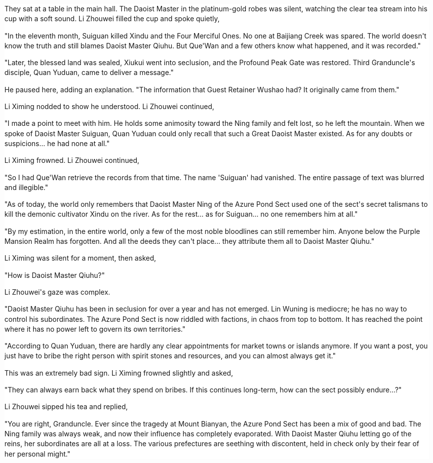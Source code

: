 They sat at a table in the main hall. The Daoist Master in the platinum-gold robes was silent, watching the clear tea stream into his cup with a soft sound. Li Zhouwei filled the cup and spoke quietly,

"In the eleventh month, Suiguan killed Xindu and the Four Merciful Ones. No one at Baijiang Creek was spared. The world doesn't know the truth and still blames Daoist Master Qiuhu. But Que'Wan and a few others know what happened, and it was recorded."

"Later, the blessed land was sealed, Xiukui went into seclusion, and the Profound Peak Gate was restored. Third Granduncle's disciple, Quan Yuduan, came to deliver a message."

He paused here, adding an explanation. "The information that Guest Retainer Wushao had? It originally came from them."

Li Ximing nodded to show he understood. Li Zhouwei continued,

"I made a point to meet with him. He holds some animosity toward the Ning family and felt lost, so he left the mountain. When we spoke of Daoist Master Suiguan, Quan Yuduan could only recall that such a Great Daoist Master existed. As for any doubts or suspicions... he had none at all."

Li Ximing frowned. Li Zhouwei continued,

"So I had Que'Wan retrieve the records from that time. The name 'Suiguan' had vanished. The entire passage of text was blurred and illegible."

"As of today, the world only remembers that Daoist Master Ning of the Azure Pond Sect used one of the sect's secret talismans to kill the demonic cultivator Xindu on the river. As for the rest... as for Suiguan... no one remembers him at all."

"By my estimation, in the entire world, only a few of the most noble bloodlines can still remember him. Anyone below the Purple Mansion Realm has forgotten. And all the deeds they can't place... they attribute them all to Daoist Master Qiuhu."

Li Ximing was silent for a moment, then asked,

"How is Daoist Master Qiuhu?"

Li Zhouwei's gaze was complex.

"Daoist Master Qiuhu has been in seclusion for over a year and has not emerged. Lin Wuning is mediocre; he has no way to control his subordinates. The Azure Pond Sect is now riddled with factions, in chaos from top to bottom. It has reached the point where it has no power left to govern its own territories."

"According to Quan Yuduan, there are hardly any clear appointments for market towns or islands anymore. If you want a post, you just have to bribe the right person with spirit stones and resources, and you can almost always get it."

This was an extremely bad sign. Li Ximing frowned slightly and asked,

"They can always earn back what they spend on bribes. If this continues long-term, how can the sect possibly endure...?"

Li Zhouwei sipped his tea and replied,

"You are right, Granduncle. Ever since the tragedy at Mount Bianyan, the Azure Pond Sect has been a mix of good and bad. The Ning family was always weak, and now their influence has completely evaporated. With Daoist Master Qiuhu letting go of the reins, her subordinates are all at a loss. The various prefectures are seething with discontent, held in check only by their fear of her personal might."
